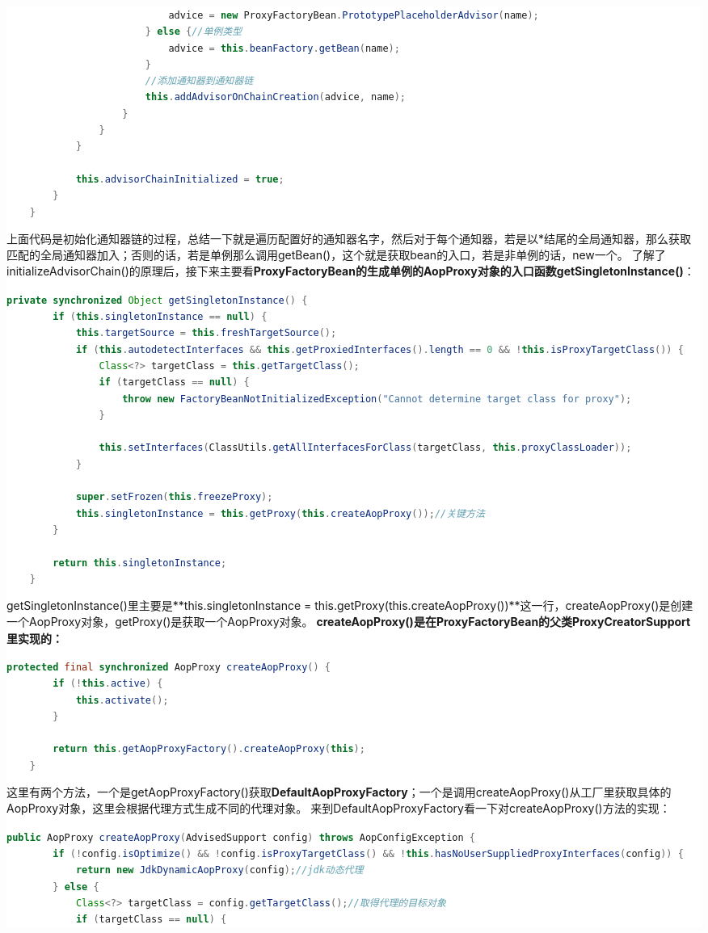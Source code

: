 ``` java
                            advice = new ProxyFactoryBean.PrototypePlaceholderAdvisor(name);
                        } else {//单例类型
                            advice = this.beanFactory.getBean(name);
                        }
						//添加通知器到通知器链
                        this.addAdvisorOnChainCreation(advice, name);
                    }
                }
            }

            this.advisorChainInitialized = true;
        }
    }
```
上面代码是初始化通知器链的过程，总结一下就是遍历配置好的通知器名字，然后对于每个通知器，若是以\*结尾的全局通知器，那么获取匹配的全局通知器加入；否则的话，若是单例那么调用getBean()，这个就是获取bean的入口，若是非单例的话，new一个。
了解了initializeAdvisorChain()的原理后，接下来主要看**ProxyFactoryBean的生成单例的AopProxy对象的入口函数getSingletonInstance()**：
``` java
private synchronized Object getSingletonInstance() {
        if (this.singletonInstance == null) {
            this.targetSource = this.freshTargetSource();
            if (this.autodetectInterfaces && this.getProxiedInterfaces().length == 0 && !this.isProxyTargetClass()) {
                Class<?> targetClass = this.getTargetClass();
                if (targetClass == null) {
                    throw new FactoryBeanNotInitializedException("Cannot determine target class for proxy");
                }

                this.setInterfaces(ClassUtils.getAllInterfacesForClass(targetClass, this.proxyClassLoader));
            }

            super.setFrozen(this.freezeProxy);
            this.singletonInstance = this.getProxy(this.createAopProxy());//关键方法
        }

        return this.singletonInstance;
    }
```
getSingletonInstance()里主要是**this.singletonInstance = this.getProxy(this.createAopProxy())**这一行，createAopProxy()是创建一个AopProxy对象，getProxy()是获取一个AopProxy对象。
**createAopProxy()是在ProxyFactoryBean的父类ProxyCreatorSupport里实现的：**
``` java
protected final synchronized AopProxy createAopProxy() {
        if (!this.active) {
            this.activate();
        }

        return this.getAopProxyFactory().createAopProxy(this);
    }
```
这里有两个方法，一个是getAopProxyFactory()获取**DefaultAopProxyFactory**；一个是调用createAopProxy()从工厂里获取具体的AopProxy对象，这里会根据代理方式生成不同的代理对象。
来到DefaultAopProxyFactory看一下对createAopProxy()方法的实现：
``` java
public AopProxy createAopProxy(AdvisedSupport config) throws AopConfigException {
        if (!config.isOptimize() && !config.isProxyTargetClass() && !this.hasNoUserSuppliedProxyInterfaces(config)) {
            return new JdkDynamicAopProxy(config);//jdk动态代理
        } else {
            Class<?> targetClass = config.getTargetClass();//取得代理的目标对象
            if (targetClass == null) {
```